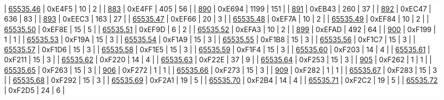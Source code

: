 | [65535.46](./65535.46.md)   | 0xE4F5   |     10 |              2 |
| [883](./883.md)             | 0xE4FF   |    405 |             56 |
| [890](./890.md)             | 0xE694   |   1199 |            151 |
| [891](./891.md)             | 0xEB43   |    260 |             37 |
| [892](./892.md)             | 0xEC47   |    636 |             83 |
| [893](./893.md)             | 0xEEC3   |    163 |             27 |
| [65535.47](./65535.47.md)   | 0xEF66   |     20 |              3 |
| [65535.48](./65535.48.md)   | 0xEF7A   |     10 |              2 |
| [65535.49](./65535.49.md)   | 0xEF84   |     10 |              2 |
| [65535.50](./65535.50.md)   | 0xEF8E   |     15 |              5 |
| [65535.51](./65535.51.md)   | 0xEF9D   |      6 |              2 |
| [65535.52](./65535.52.md)   | 0xEFA3   |     10 |              2 |
| [899](./899.md)             | 0xEFAD   |    492 |             64 |
| [900](./900.md)             | 0xF199   |      1 |              1 |
| [65535.53](./65535.53.md)   | 0xF19A   |     15 |              3 |
| [65535.54](./65535.54.md)   | 0xF1A9   |     15 |              3 |
| [65535.55](./65535.55.md)   | 0xF1B8   |     15 |              3 |
| [65535.56](./65535.56.md)   | 0xF1C7   |     15 |              3 |
| [65535.57](./65535.57.md)   | 0xF1D6   |     15 |              3 |
| [65535.58](./65535.58.md)   | 0xF1E5   |     15 |              3 |
| [65535.59](./65535.59.md)   | 0xF1F4   |     15 |              3 |
| [65535.60](./65535.60.md)   | 0xF203   |     14 |              4 |
| [65535.61](./65535.61.md)   | 0xF211   |     15 |              3 |
| [65535.62](./65535.62.md)   | 0xF220   |     14 |              4 |
| [65535.63](./65535.63.md)   | 0xF22E   |     37 |              9 |
| [65535.64](./65535.64.md)   | 0xF253   |     15 |              3 |
| [905](./905.md)             | 0xF262   |      1 |              1 |
| [65535.65](./65535.65.md)   | 0xF263   |     15 |              3 |
| [906](./906.md)             | 0xF272   |      1 |              1 |
| [65535.66](./65535.66.md)   | 0xF273   |     15 |              3 |
| [909](./909.md)             | 0xF282   |      1 |              1 |
| [65535.67](./65535.67.md)   | 0xF283   |     15 |              3 |
| [65535.68](./65535.68.md)   | 0xF292   |     15 |              3 |
| [65535.69](./65535.69.md)   | 0xF2A1   |     19 |              5 |
| [65535.70](./65535.70.md)   | 0xF2B4   |     14 |              4 |
| [65535.71](./65535.71.md)   | 0xF2C2   |     19 |              5 |
| [65535.72](./65535.72.md)   | 0xF2D5   |     24 |              6 |